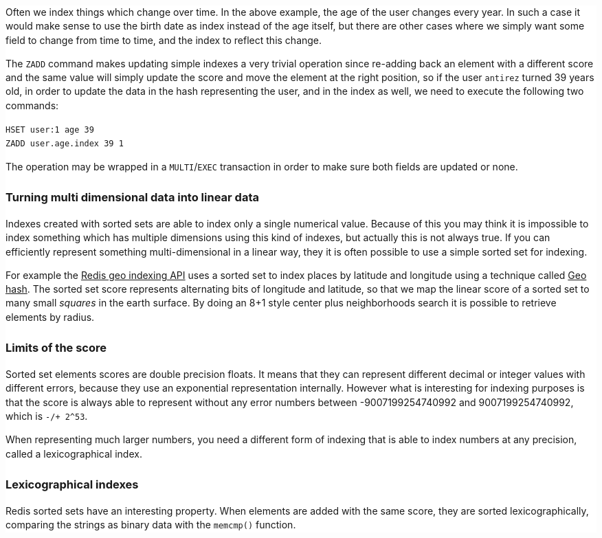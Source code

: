 Often we index things which change over time. In the above
example, the age of the user changes every year. In such a case it would
make sense to use the birth date as index instead of the age itself,
but there are other cases where we simply want some field to change from
time to time, and the index to reflect this change.

The `ZADD` command makes updating simple indexes a very trivial operation
since re-adding back an element with a different score and the same value
will simply update the score and move the element at the right position,
so if the user `antirez` turned 39 years old, in order to update the
data in the hash representing the user, and in the index as well, we need
to execute the following two commands:

    HSET user:1 age 39
    ZADD user.age.index 39 1

The operation may be wrapped in a `MULTI`/`EXEC` transaction in order to
make sure both fields are updated or none.

### Turning multi dimensional data into linear data

Indexes created with sorted sets are able to index only a single numerical
value. Because of this you may think it is impossible to index something
which has multiple dimensions using this kind of indexes, but actually this
is not always true. If you can efficiently represent something
multi-dimensional in a linear way, they it is often possible to use a simple
sorted set for indexing.

For example the [Redis geo indexing API](/commands/geoadd) uses a sorted
set to index places by latitude and longitude using a technique called
[Geo hash](https://en.wikipedia.org/wiki/Geohash). The sorted set score
represents alternating bits of longitude and latitude, so that we map the
linear score of a sorted set to many small *squares* in the earth surface.
By doing an 8+1 style center plus neighborhoods search it is possible to
retrieve elements by radius.

### Limits of the score

Sorted set elements scores are double precision floats. It means that
they can represent different decimal or integer values with different
errors, because they use an exponential representation internally.
However what is interesting for indexing purposes is that the score is
always able to represent without any error numbers between -9007199254740992
and 9007199254740992, which is `-/+ 2^53`.

When representing much larger numbers, you need a different form of indexing
that is able to index numbers at any precision, called a lexicographical
index.

### Lexicographical indexes

Redis sorted sets have an interesting property. When elements are added
with the same score, they are sorted lexicographically, comparing the
strings as binary data with the `memcmp()` function.
